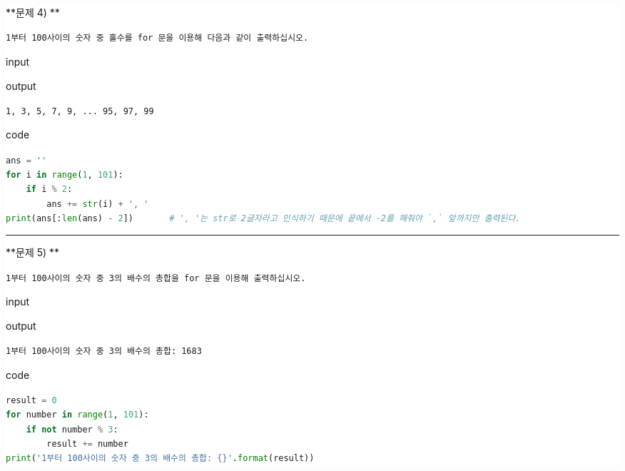
**문제 4) **

```
1부터 100사이의 숫자 중 홀수를 for 문을 이용해 다음과 같이 출력하십시오.
```

input

```

```

output

```
1, 3, 5, 7, 9, ... 95, 97, 99
```

code

```python
ans = ''
for i in range(1, 101):
    if i % 2:
        ans += str(i) + ', '
print(ans[:len(ans) - 2])       # ', '는 str로 2글자라고 인식하기 때문에 끝에서 -2를 해줘야 `,` 앞까지만 출력된다.
```



---



**문제 5) **

```
1부터 100사이의 숫자 중 3의 배수의 총합을 for 문을 이용해 출력하십시오.
```

input

```

```

output

```
1부터 100사이의 숫자 중 3의 배수의 총합: 1683
```

code

```python
result = 0
for number in range(1, 101):
    if not number % 3:
        result += number
print('1부터 100사이의 숫자 중 3의 배수의 총합: {}'.format(result))
```


